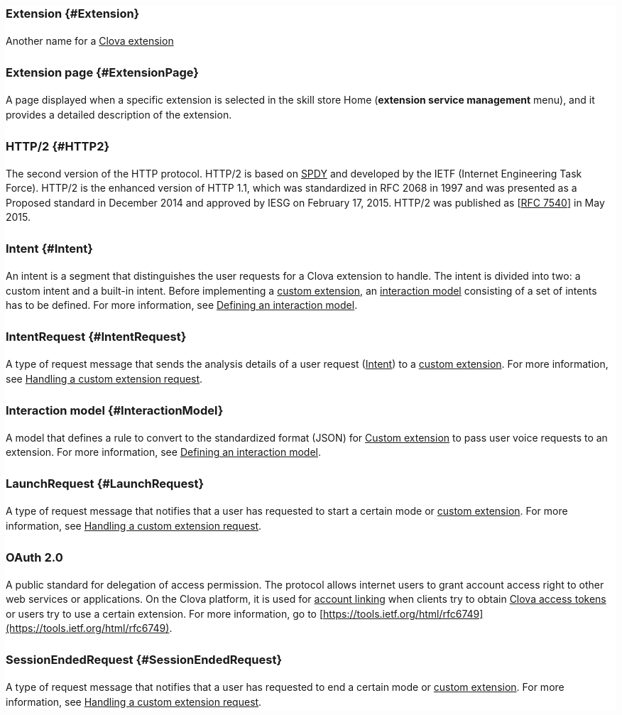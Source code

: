 ### Extension {#Extension}
Another name for a [Clova extension](#ClovaExtension)

### Extension page {#ExtensionPage}

A page displayed when a specific extension is selected in the skill store Home (**extension service management** menu), and it provides a detailed description of the extension.

### HTTP/2 {#HTTP2}
The second version of the HTTP protocol. HTTP/2 is based on [SPDY](https://en.wikipedia.org/wiki/SPDY) and developed by the IETF (Internet Engineering Task Force). HTTP/2 is the enhanced version of HTTP 1.1, which was standardized in RFC 2068 in 1997 and was presented as a Proposed standard in December 2014 and approved by IESG on February 17, 2015. HTTP/2 was published as [<a href="https://tools.ietf.org/html/rfc7540" target="_blank">RFC 7540</a>] in May 2015.

### Intent {#Intent}
An intent is a segment that distinguishes the user requests for a Clova extension to handle. The intent is divided into two: a custom intent and a built-in intent. Before implementing a [custom extension](#CustomExtension), an [interaction model](#InteractionModel) consisting of a set of intents has to be defined. For more information, see [Defining an interaction model](/Design/Design_Guideline_For_Extension.md#DefineInteractionModel).

### IntentRequest {#IntentRequest}

A type of request message that sends the analysis details of a user request ([Intent](#Intent)) to a [custom extension](#CustomExtension). For more information, see [Handling a custom extension request](/CEK/Guides/Build_Custom_Extension.md#HandleCustomExtensionRequest).

### Interaction model {#InteractionModel}
A model that defines a rule to convert to the standardized format (JSON) for [Custom extension](#CustomExtension) to pass user voice requests to an extension. For more information, see [Defining an interaction model](/Design/Design_Guideline_For_Extension.md#DefineInteractionModel).

### LaunchRequest {#LaunchRequest}
A type of request message that notifies that a user has requested to start a certain mode or [custom extension](#CustomExtension). For more information, see [Handling a custom extension request](/CEK/Guides/Build_Custom_Extension.md#HandleCustomExtensionRequest).

### OAuth 2.0
A public standard for delegation of access permission. The protocol allows internet users to grant account access right to other web services or applications. On the Clova platform, it is used for [account linking](/CEK/Guides/Link_User_Account.md) when clients try to obtain [Clova access tokens](#ClovaAccessToken) or users try to use a certain extension. For more information, go to [https://tools.ietf.org/html/rfc6749](https://tools.ietf.org/html/rfc6749).

### SessionEndedRequest {#SessionEndedRequest}
A type of request message that notifies that a user has requested to end a certain mode or [custom extension](#CustomExtension). For more information, see [Handling a custom extension request](/CEK/Guides/Build_Custom_Extension.md#HandleCustomExtensionRequest).
